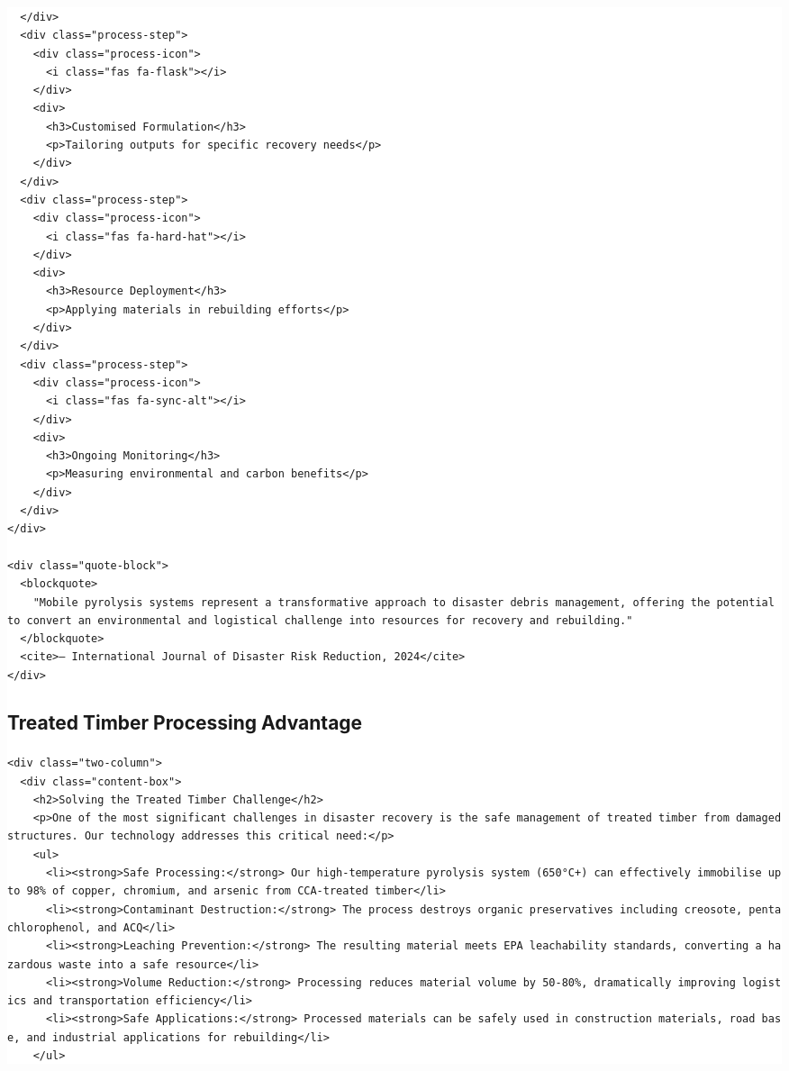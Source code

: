       </div>
      <div class="process-step">
        <div class="process-icon">
          <i class="fas fa-flask"></i>
        </div>
        <div>
          <h3>Customised Formulation</h3>
          <p>Tailoring outputs for specific recovery needs</p>
        </div>
      </div>
      <div class="process-step">
        <div class="process-icon">
          <i class="fas fa-hard-hat"></i>
        </div>
        <div>
          <h3>Resource Deployment</h3>
          <p>Applying materials in rebuilding efforts</p>
        </div>
      </div>
      <div class="process-step">
        <div class="process-icon">
          <i class="fas fa-sync-alt"></i>
        </div>
        <div>
          <h3>Ongoing Monitoring</h3>
          <p>Measuring environmental and carbon benefits</p>
        </div>
      </div>
    </div>
    
    <div class="quote-block">
      <blockquote>
        "Mobile pyrolysis systems represent a transformative approach to disaster debris management, offering the potential to convert an environmental and logistical challenge into resources for recovery and rebuilding."
      </blockquote>
      <cite>— International Journal of Disaster Risk Reduction, 2024</cite>
    </div>
  </div>
</section>

<section class="section">
  <div class="tesla-pattern"></div>
  <div class="container">
    <div class="center-title">
      <h2 class="section-title">Treated Timber Processing Advantage</h2>
    </div>
    
    <div class="two-column">
      <div class="content-box">
        <h2>Solving the Treated Timber Challenge</h2>
        <p>One of the most significant challenges in disaster recovery is the safe management of treated timber from damaged structures. Our technology addresses this critical need:</p>
        <ul>
          <li><strong>Safe Processing:</strong> Our high-temperature pyrolysis system (650°C+) can effectively immobilise up to 98% of copper, chromium, and arsenic from CCA-treated timber</li>
          <li><strong>Contaminant Destruction:</strong> The process destroys organic preservatives including creosote, pentachlorophenol, and ACQ</li>
          <li><strong>Leaching Prevention:</strong> The resulting material meets EPA leachability standards, converting a hazardous waste into a safe resource</li>
          <li><strong>Volume Reduction:</strong> Processing reduces material volume by 50-80%, dramatically improving logistics and transportation efficiency</li>
          <li><strong>Safe Applications:</strong> Processed materials can be safely used in construction materials, road base, and industrial applications for rebuilding</li>
        </ul>